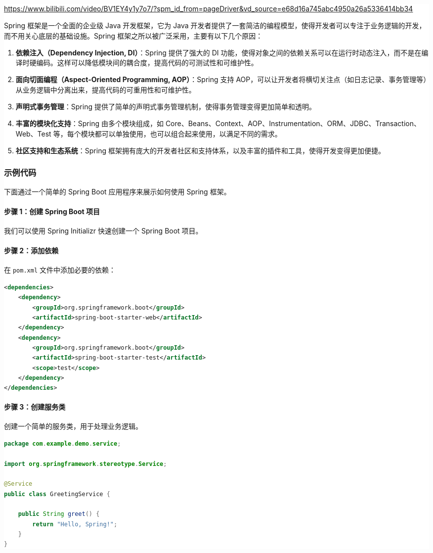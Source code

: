 https://www.bilibili.com/video/BV1EY4y1y7o7/?spm_id_from=pageDriver&vd_source=e68d16a745abc4950a26a5336414bb34

Spring 框架是一个全面的企业级 Java 开发框架，它为 Java 开发者提供了一套简洁的编程模型，使得开发者可以专注于业务逻辑的开发，而不用关心底层的基础设施。Spring 框架之所以被广泛采用，主要有以下几个原因：

1. **依赖注入（Dependency Injection, DI）**：Spring 提供了强大的 DI 功能，使得对象之间的依赖关系可以在运行时动态注入，而不是在编译时硬编码。这样可以降低模块间的耦合度，提高代码的可测试性和可维护性。

2. **面向切面编程（Aspect-Oriented Programming, AOP）**：Spring 支持 AOP，可以让开发者将横切关注点（如日志记录、事务管理等）从业务逻辑中分离出来，提高代码的可重用性和可维护性。

3. **声明式事务管理**：Spring 提供了简单的声明式事务管理机制，使得事务管理变得更加简单和透明。

4. **丰富的模块化支持**：Spring 由多个模块组成，如 Core、Beans、Context、AOP、Instrumentation、ORM、JDBC、Transaction、Web、Test 等，每个模块都可以单独使用，也可以组合起来使用，以满足不同的需求。

5. **社区支持和生态系统**：Spring 框架拥有庞大的开发者社区和支持体系，以及丰富的插件和工具，使得开发变得更加便捷。

### 示例代码

下面通过一个简单的 Spring Boot 应用程序来展示如何使用 Spring 框架。

#### 步骤 1：创建 Spring Boot 项目

我们可以使用 Spring Initializr 快速创建一个 Spring Boot 项目。

#### 步骤 2：添加依赖

在 `pom.xml` 文件中添加必要的依赖：

```xml
<dependencies>
    <dependency>
        <groupId>org.springframework.boot</groupId>
        <artifactId>spring-boot-starter-web</artifactId>
    </dependency>
    <dependency>
        <groupId>org.springframework.boot</groupId>
        <artifactId>spring-boot-starter-test</artifactId>
        <scope>test</scope>
    </dependency>
</dependencies>
```

#### 步骤 3：创建服务类

创建一个简单的服务类，用于处理业务逻辑。

```java
package com.example.demo.service;

import org.springframework.stereotype.Service;

@Service
public class GreetingService {

    public String greet() {
        return "Hello, Spring!";
    }
}
```
